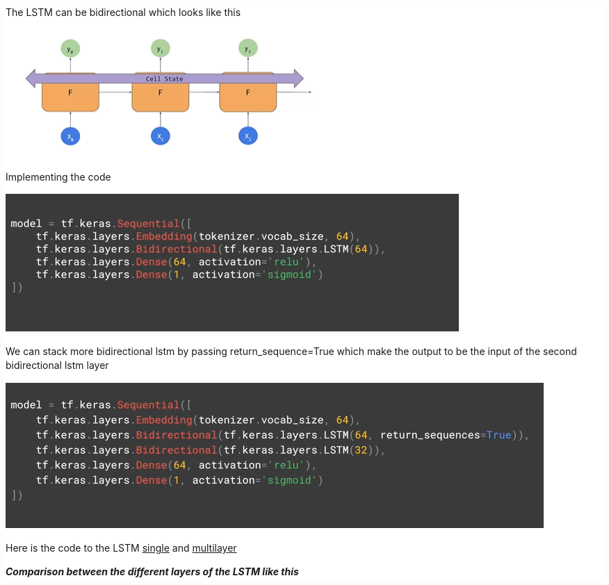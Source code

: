 The LSTM can be bidirectional which looks like this

![Natural%20Language%20Processing%20in%20TensorFlow%203b1c094716d5437b877f5536eef62b2a/Untitled%2038.png](Natural%20Language%20Processing%20in%20TensorFlow%203b1c094716d5437b877f5536eef62b2a/Untitled%2038.png)

Implementing the code

![Natural%20Language%20Processing%20in%20TensorFlow%203b1c094716d5437b877f5536eef62b2a/Untitled%2039.png](Natural%20Language%20Processing%20in%20TensorFlow%203b1c094716d5437b877f5536eef62b2a/Untitled%2039.png)

We can stack more bidirectional lstm by passing return_sequence=True which make the output to be the input of the second bidirectional lstm layer

![Natural%20Language%20Processing%20in%20TensorFlow%203b1c094716d5437b877f5536eef62b2a/Untitled%2040.png](Natural%20Language%20Processing%20in%20TensorFlow%203b1c094716d5437b877f5536eef62b2a/Untitled%2040.png)

Here is the code to the LSTM [single](https://colab.research.google.com/github/lmoroney/dlaicourse/blob/master/TensorFlow%20In%20Practice/Course%203%20-%20NLP/Course%203%20-%20Week%203%20-%20Lesson%201a.ipynb) and [multilayer](https://colab.research.google.com/github/lmoroney/dlaicourse/blob/master/TensorFlow%20In%20Practice/Course%203%20-%20NLP/Course%203%20-%20Week%203%20-%20Lesson%201b.ipynb)

***Comparison between the different layers of the LSTM like this***
